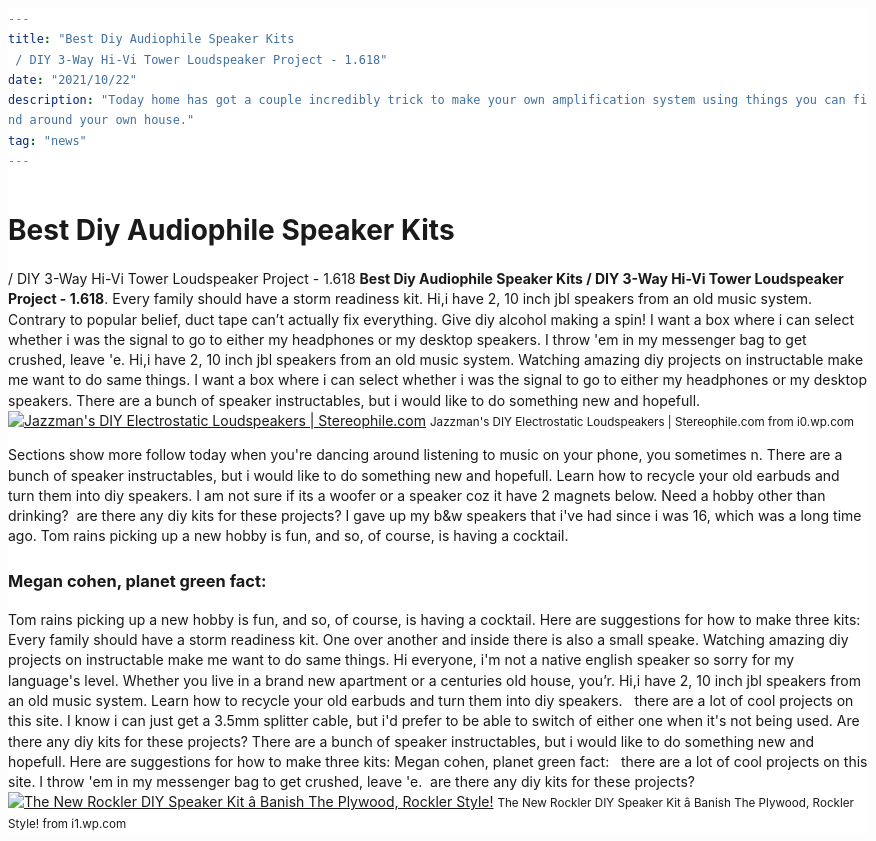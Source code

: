 ```yaml
---
title: "Best Diy Audiophile Speaker Kits
 / DIY 3-Way Hi-Vi Tower Loudspeaker Project - 1.618"
date: "2021/10/22"
description: "Today home has got a couple incredibly trick to make your own amplification system using things you can find around your own house."
tag: "news"
---
```


# Best Diy Audiophile Speaker Kits
 / DIY 3-Way Hi-Vi Tower Loudspeaker Project - 1.618
**Best Diy Audiophile Speaker Kits
 / DIY 3-Way Hi-Vi Tower Loudspeaker Project - 1.618**. Every family should have a storm readiness kit. Hi,i have 2, 10 inch jbl speakers from an old music system. Contrary to popular belief, duct tape can’t actually fix everything. Give diy alcohol making a spin! I want a box where i can select whether i was the signal to go to either my headphones or my desktop speakers.
I throw &#039;em in my messenger bag to get crushed, leave &#039;e. Hi,i have 2, 10 inch jbl speakers from an old music system. Watching amazing diy projects on instructable make me want to do same things. I want a box where i can select whether i was the signal to go to either my headphones or my desktop speakers. There are a bunch of speaker instructables, but i would like to do something new and hopefull.
[![Jazzman&#039;s DIY Electrostatic Loudspeakers | Stereophile.com](https://i0.wp.com/www.stereophile.com/images/photo_post/11710/155.jpg "Jazzman&#039;s DIY Electrostatic Loudspeakers | Stereophile.com")](https://i0.wp.com/www.stereophile.com/images/photo_post/11710/155.jpg)
<small>Jazzman&#039;s DIY Electrostatic Loudspeakers | Stereophile.com from i0.wp.com</small>

Sections show more follow today when you&#039;re dancing around listening to music on your phone, you sometimes n. There are a bunch of speaker instructables, but i would like to do something new and hopefull. Learn how to recycle your old earbuds and turn them into diy speakers. I am not sure if its a woofer or a speaker coz it have 2 magnets below. Need a hobby other than drinking?  are there any diy kits for these projects? I gave up my b&amp;w speakers that i&#039;ve had since i was 16, which was a long time ago. Tom rains picking up a new hobby is fun, and so, of course, is having a cocktail.

### Megan cohen, planet green fact:
Tom rains picking up a new hobby is fun, and so, of course, is having a cocktail. Here are suggestions for how to make three kits: Every family should have a storm readiness kit. One over another and inside there is also a small speake. Watching amazing diy projects on instructable make me want to do same things. Hi everyone, i&#039;m not a native english speaker so sorry for my language&#039;s level. Whether you live in a brand new apartment or a centuries old house, you’r. Hi,i have 2, 10 inch jbl speakers from an old music system. Learn how to recycle your old earbuds and turn them into diy speakers.   there are a lot of cool projects on this site. I know i can just get a 3.5mm splitter cable, but i&#039;d prefer to be able to switch of either one when it&#039;s not being used. Are there any diy kits for these projects? There are a bunch of speaker instructables, but i would like to do something new and hopefull.
Here are suggestions for how to make three kits: Megan cohen, planet green fact:   there are a lot of cool projects on this site. I throw &#039;em in my messenger bag to get crushed, leave &#039;e.  are there any diy kits for these projects?
[![The New Rockler DIY Speaker Kit â Banish The Plywood, Rockler Style!](https://i1.wp.com/homefixated.com/wp-content/uploads/2015/06/5-in-cabinets.jpg "The New Rockler DIY Speaker Kit â Banish The Plywood, Rockler Style!")](https://i1.wp.com/homefixated.com/wp-content/uploads/2015/06/5-in-cabinets.jpg)
<small>The New Rockler DIY Speaker Kit â Banish The Plywood, Rockler Style! from i1.wp.com</small>
